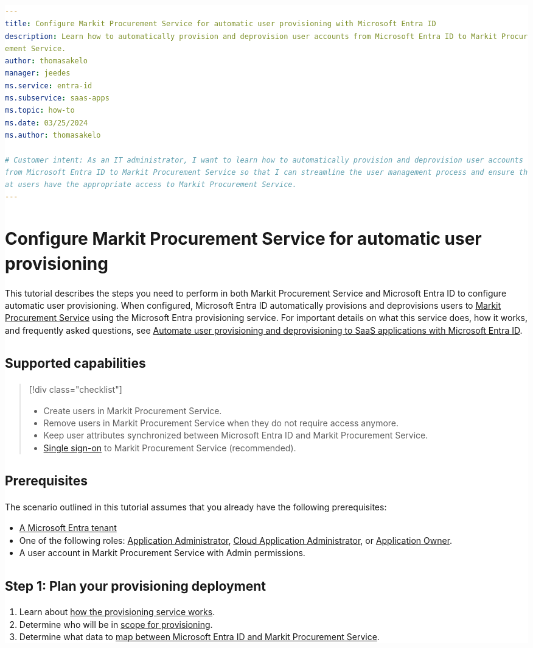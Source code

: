 ```yaml
---
title: Configure Markit Procurement Service for automatic user provisioning with Microsoft Entra ID
description: Learn how to automatically provision and deprovision user accounts from Microsoft Entra ID to Markit Procurement Service.
author: thomasakelo
manager: jeedes
ms.service: entra-id
ms.subservice: saas-apps
ms.topic: how-to
ms.date: 03/25/2024
ms.author: thomasakelo

# Customer intent: As an IT administrator, I want to learn how to automatically provision and deprovision user accounts from Microsoft Entra ID to Markit Procurement Service so that I can streamline the user management process and ensure that users have the appropriate access to Markit Procurement Service.
---
```


# Configure Markit Procurement Service for automatic user provisioning

This tutorial describes the steps you need to perform in both Markit Procurement Service and Microsoft Entra ID to configure automatic user provisioning. When configured, Microsoft Entra ID automatically provisions and deprovisions users to [Markit Procurement Service](https://www.markit.eu) using the Microsoft Entra provisioning service. For important details on what this service does, how it works, and frequently asked questions, see [Automate user provisioning and deprovisioning to SaaS applications with Microsoft Entra ID](~/identity/app-provisioning/user-provisioning.md). 


## Supported capabilities
> [!div class="checklist"]
> * Create users in Markit Procurement Service.
> * Remove users in Markit Procurement Service when they do not require access anymore.
> * Keep user attributes synchronized between Microsoft Entra ID and Markit Procurement Service.
> * [Single sign-on](~/identity/enterprise-apps/add-application-portal-setup-oidc-sso.md) to Markit Procurement Service (recommended).

## Prerequisites

The scenario outlined in this tutorial assumes that you already have the following prerequisites:

* [A Microsoft Entra tenant](~/identity-platform/quickstart-create-new-tenant.md) 
* One of the following roles: [Application Administrator](/entra/identity/role-based-access-control/permissions-reference#application-administrator), [Cloud Application Administrator](/entra/identity/role-based-access-control/permissions-reference#cloud-application-administrator), or [Application Owner](/entra/fundamentals/users-default-permissions#owned-enterprise-applications).
* A user account in Markit Procurement Service with Admin permissions.

## Step 1: Plan your provisioning deployment
1. Learn about [how the provisioning service works](~/identity/app-provisioning/user-provisioning.md).
1. Determine who will be in [scope for provisioning](~/identity/app-provisioning/define-conditional-rules-for-provisioning-user-accounts.md).
1. Determine what data to [map between Microsoft Entra ID and Markit Procurement Service](~/identity/app-provisioning/customize-application-attributes.md).
